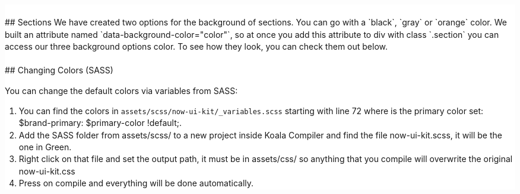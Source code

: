 </br>
## Sections
We have created two options for the background of sections. You can go with a `black`, `gray` or `orange` color. We built an attribute named `data-background-color="color"`, so at once you add this attribute to div with class `.section` you can access our three background options color. To see how they look, you can check them out below.

<div class="row">
<div class="col-md-1">
    <span class="pick-class-label label-tooltip" data-background-color="orange" data-toggle="tooltip" data-placement="right" title="" data-original-title="data-background-color='orange'"> </span>
</div>
<div class="col-md-1">
    <span class="pick-class-label label-tooltip" data-background-color="black" data-toggle="tooltip" data-placement="right" title="" data-original-title="data-background-color='black'"> </span>
</div>
<div class="col-md-1">
    <span class="pick-class-label label-tooltip" data-background-color="gray" data-toggle="tooltip" data-placement="right" title="" data-original-title="data-background-color='gray'"> </span>
</div>
</div>

</br>
## Changing Colors (SASS)

You can change the default colors via variables from SASS:

1. You can find the colors in `assets/scss/now-ui-kit/_variables.scss` starting with line 72 where is the primary color set: $brand-primary: $primary-color !default;.
2. Add the SASS folder from assets/scss/ to a new project inside Koala Compiler and find the file now-ui-kit.scss, it will be the one in Green.
3. Right click on that file and set the output path, it must be in assets/css/ so anything that you compile will overwrite the original now-ui-kit.css
4. Press on compile and everything will be done automatically.


<script src="../assets/js/now-ui-kit.js" type="text/javascript"></script>
